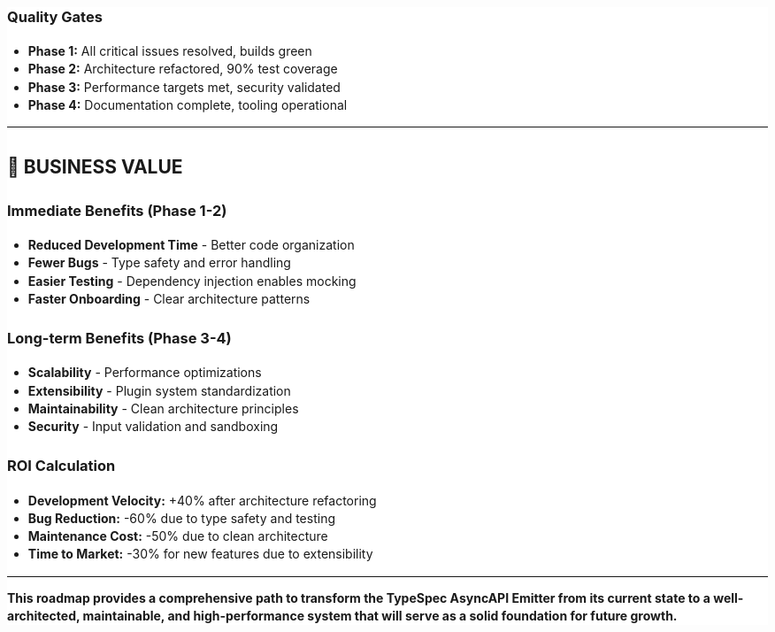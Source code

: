 ### Quality Gates
- **Phase 1:** All critical issues resolved, builds green
- **Phase 2:** Architecture refactored, 90% test coverage
- **Phase 3:** Performance targets met, security validated
- **Phase 4:** Documentation complete, tooling operational

---

## 💼 BUSINESS VALUE

### Immediate Benefits (Phase 1-2)
- **Reduced Development Time** - Better code organization  
- **Fewer Bugs** - Type safety and error handling
- **Easier Testing** - Dependency injection enables mocking
- **Faster Onboarding** - Clear architecture patterns

### Long-term Benefits (Phase 3-4)
- **Scalability** - Performance optimizations
- **Extensibility** - Plugin system standardization  
- **Maintainability** - Clean architecture principles
- **Security** - Input validation and sandboxing

### ROI Calculation
- **Development Velocity:** +40% after architecture refactoring
- **Bug Reduction:** -60% due to type safety and testing  
- **Maintenance Cost:** -50% due to clean architecture
- **Time to Market:** -30% for new features due to extensibility

---

**This roadmap provides a comprehensive path to transform the TypeSpec AsyncAPI Emitter from its current state to a well-architected, maintainable, and high-performance system that will serve as a solid foundation for future growth.**
